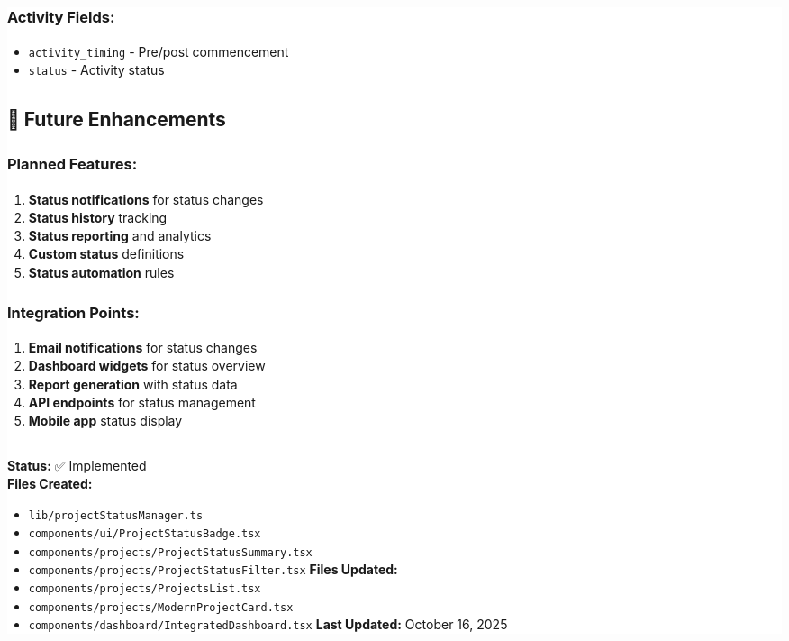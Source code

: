 ### **Activity Fields:**
- `activity_timing` - Pre/post commencement
- `status` - Activity status

## 🚀 Future Enhancements

### **Planned Features:**
1. **Status notifications** for status changes
2. **Status history** tracking
3. **Status reporting** and analytics
4. **Custom status** definitions
5. **Status automation** rules

### **Integration Points:**
1. **Email notifications** for status changes
2. **Dashboard widgets** for status overview
3. **Report generation** with status data
4. **API endpoints** for status management
5. **Mobile app** status display

---

**Status:** ✅ Implemented  
**Files Created:**
- `lib/projectStatusManager.ts`
- `components/ui/ProjectStatusBadge.tsx`
- `components/projects/ProjectStatusSummary.tsx`
- `components/projects/ProjectStatusFilter.tsx`
**Files Updated:**
- `components/projects/ProjectsList.tsx`
- `components/projects/ModernProjectCard.tsx`
- `components/dashboard/IntegratedDashboard.tsx`
**Last Updated:** October 16, 2025
